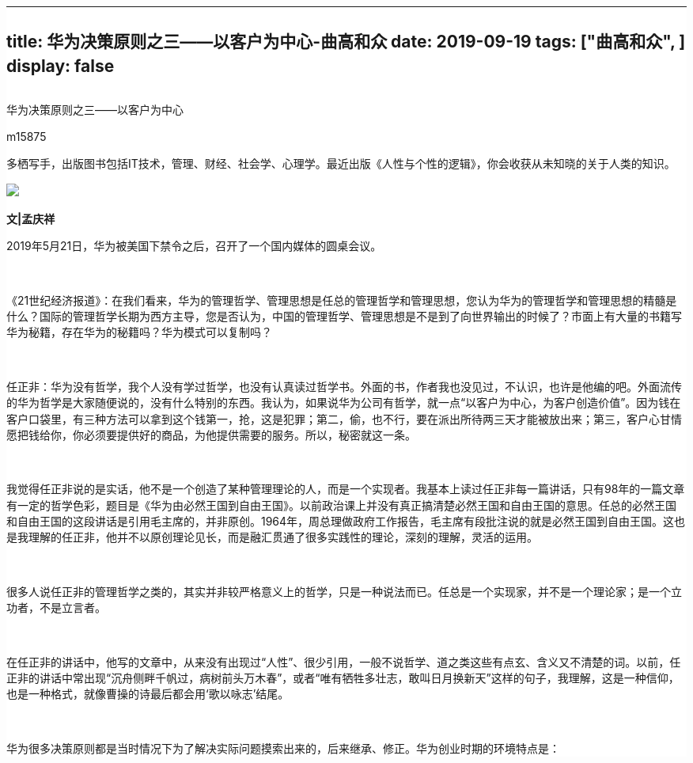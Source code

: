 
---
title:   华为决策原则之三——以客户为中心-曲高和众
date: 2019-09-19
tags: ["曲高和众", ]
display: false
---


## 



华为决策原则之三——以客户为中心




m15875




多栖写手，出版图书包括IT技术，管理、财经、社会学、心理学。最近出版《人性与个性的逻辑》，你会收获从未知晓的关于人类的知识。


<img class="rich_pages" data-ratio="1" data-s="300,640" src="https://mmbiz.qpic.cn/mmbiz_jpg/fxGMiaL5Zj1gwiaW0t48Frib3awzmq3iaVfsYeocTXTkqRUKiapibOEzHABYCtVWfhBaXBzD7z9Jf0jdNWg4JLib3eyug/640?wx_fmt=jpeg" data-type="jpeg" data-w="350" style=""/>

**文|孟庆祥**



2019年5月21日，华为被美国下禁令之后，召开了一个国内媒体的圆桌会议。



&nbsp;

《21世纪经济报道》：在我们看来，华为的管理哲学、管理思想是任总的管理哲学和管理思想，您认为华为的管理哲学和管理思想的精髓是什么？国际的管理哲学长期为西方主导，您是否认为，中国的管理哲学、管理思想是不是到了向世界输出的时候了？市面上有大量的书籍写华为秘籍，存在华为的秘籍吗？华为模式可以复制吗？

&nbsp;

任正非：华为没有哲学，我个人没有学过哲学，也没有认真读过哲学书。外面的书，作者我也没见过，不认识，也许是他编的吧。外面流传的华为哲学是大家随便说的，没有什么特别的东西。我认为，如果说华为公司有哲学，就一点“以客户为中心，为客户创造价值”。因为钱在客户口袋里，有三种方法可以拿到这个钱第一，抢，这是犯罪；第二，偷，也不行，要在派出所待两三天才能被放出来；第三，客户心甘情愿把钱给你，你必须要提供好的商品，为他提供需要的服务。所以，秘密就这一条。

&nbsp;

我觉得任正非说的是实话，他不是一个创造了某种管理理论的人，而是一个实现者。我基本上读过任正非每一篇讲话，只有98年的一篇文章有一定的哲学色彩，题目是《华为由必然王国到自由王国》。以前政治课上并没有真正搞清楚必然王国和自由王国的意思。任总的必然王国和自由王国的这段讲话是引用毛主席的，并非原创。1964年，周总理做政府工作报告，毛主席有段批注说的就是必然王国到自由王国。这也是我理解的任正非，他并不以原创理论见长，而是融汇贯通了很多实践性的理论，深刻的理解，灵活的运用。

&nbsp;

很多人说任正非的管理哲学之类的，其实并非较严格意义上的哲学，只是一种说法而已。任总是一个实现家，并不是一个理论家；是一个立功者，不是立言者。

&nbsp;

在任正非的讲话中，他写的文章中，从来没有出现过“人性”、很少引用，一般不说哲学、道之类这些有点玄、含义又不清楚的词。以前，任正非的讲话中常出现“沉舟侧畔千帆过，病树前头万木春”，或者“唯有牺牲多壮志，敢叫日月换新天”这样的句子，我理解，这是一种信仰，也是一种格式，就像曹操的诗最后都会用‘歌以咏志’结尾。

&nbsp;

华为很多决策原则都是当时情况下为了解决实际问题摸索出来的，后来继承、修正。华为创业时期的环境特点是：
